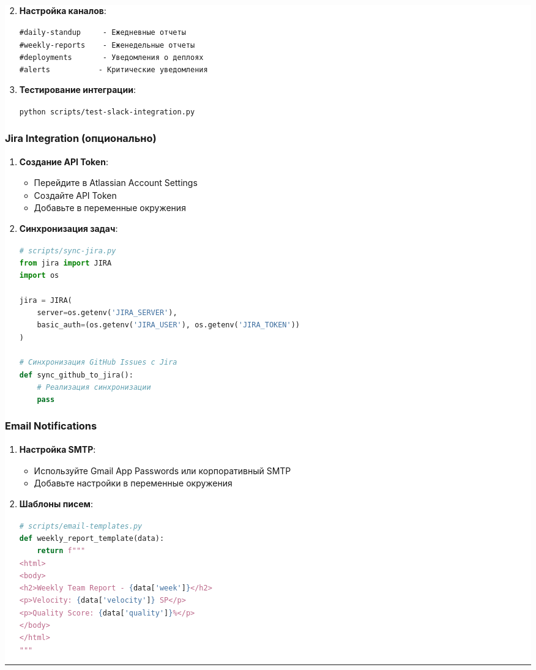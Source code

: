 2. **Настройка каналов**:
   ```
   #daily-standup     - Ежедневные отчеты
   #weekly-reports    - Еженедельные отчеты
   #deployments       - Уведомления о деплоях
   #alerts           - Критические уведомления
   ```

3. **Тестирование интеграции**:
   ```bash
   python scripts/test-slack-integration.py
   ```

### Jira Integration (опционально)

1. **Создание API Token**:
   - Перейдите в Atlassian Account Settings
   - Создайте API Token
   - Добавьте в переменные окружения

2. **Синхронизация задач**:
   ```python
   # scripts/sync-jira.py
   from jira import JIRA
   import os
   
   jira = JIRA(
       server=os.getenv('JIRA_SERVER'),
       basic_auth=(os.getenv('JIRA_USER'), os.getenv('JIRA_TOKEN'))
   )
   
   # Синхронизация GitHub Issues с Jira
   def sync_github_to_jira():
       # Реализация синхронизации
       pass
   ```

### Email Notifications

1. **Настройка SMTP**:
   - Используйте Gmail App Passwords или корпоративный SMTP
   - Добавьте настройки в переменные окружения

2. **Шаблоны писем**:
   ```python
   # scripts/email-templates.py
   def weekly_report_template(data):
       return f"""
   <html>
   <body>
   <h2>Weekly Team Report - {data['week']}</h2>
   <p>Velocity: {data['velocity']} SP</p>
   <p>Quality Score: {data['quality']}%</p>
   </body>
   </html>
   """
   ```

---